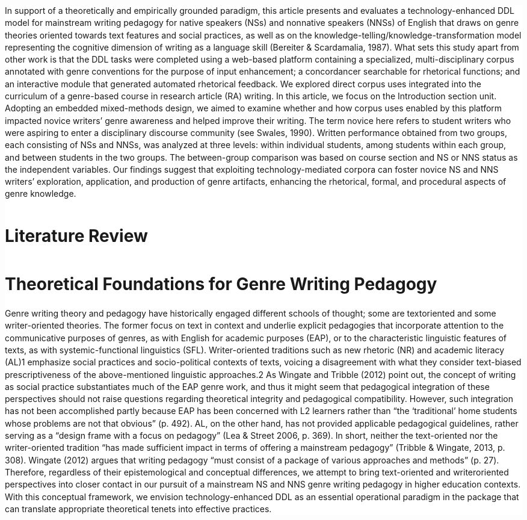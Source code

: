In support of a theoretically and empirically grounded paradigm, this article presents and evaluates a technology-enhanced DDL model for mainstream writing pedagogy for native speakers (NSs) and nonnative speakers (NNSs) of English that draws on genre theories oriented towards text features and social practices, as well as on the knowledge-telling/knowledge-transformation model representing the cognitive dimension of writing as a language skill (Bereiter & Scardamalia, 1987). What sets this study apart from other work is that the DDL tasks were completed using a web-based platform containing a specialized, multi-disciplinary corpus annotated with genre conventions for the purpose of input enhancement; a concordancer searchable for rhetorical functions; and an interactive module that generated automated rhetorical feedback. We explored direct corpus uses integrated into the curriculum of a genre-based course in research article (RA) writing. In this article, we focus on the Introduction section unit. Adopting an embedded mixed-methods design, we aimed to examine whether and how corpus uses enabled by this platform impacted novice writers’ genre awareness and helped improve their writing. The term novice here refers to student writers who were aspiring to enter a disciplinary discourse community (see Swales, 1990). Written performance obtained from two groups, each consisting of NSs and NNSs, was analyzed at three levels: within individual students, among students within each group, and between students in the two groups. The between-group comparison was based on course section and NS or NNS status as the independent variables. Our findings suggest that exploiting technology-mediated corpora can foster novice NS and NNS writers’ exploration, application, and production of genre artifacts, enhancing the rhetorical, formal, and procedural aspects of genre knowledge.

# Literature Review

# Theoretical Foundations for Genre Writing Pedagogy

Genre writing theory and pedagogy have historically engaged different schools of thought; some are textoriented and some writer-oriented theories. The former focus on text in context and underlie explicit pedagogies that incorporate attention to the communicative purposes of genres, as with English for academic purposes (EAP), or to the characteristic linguistic features of texts, as with systemic-functional linguistics (SFL). Writer-oriented traditions such as new rhetoric (NR) and academic literacy (AL)1 emphasize social practices and socio-political contexts of texts, voicing a disagreement with what they consider text-biased prescriptiveness of the above-mentioned linguistic approaches.2 As Wingate and Tribble (2012) point out, the concept of writing as social practice substantiates much of the EAP genre work, and thus it might seem that pedagogical integration of these perspectives should not raise questions regarding theoretical integrity and pedagogical compatibility. However, such integration has not been accomplished partly because EAP has been concerned with L2 learners rather than “the ‘traditional’ home students whose problems are not that obvious” (p. 492). AL, on the other hand, has not provided applicable pedagogical guidelines, rather serving as a “design frame with a focus on pedagogy” (Lea & Street 2006, p. 369). In short, neither the text-oriented nor the writer-oriented tradition “has made sufficient impact in terms of offering a mainstream pedagogy” (Tribble & Wingate, 2013, p. 308). Wingate (2012) argues that writing pedagogy “must consist of a package of various approaches and methods” (p. 27). Therefore, regardless of their epistemological and conceptual differences, we attempt to bring text-oriented and writeroriented perspectives into closer contact in our pursuit of a mainstream NS and NNS genre writing pedagogy in higher education contexts. With this conceptual framework, we envision technology-enhanced DDL as an essential operational paradigm in the package that can translate appropriate theoretical tenets into effective practices.
